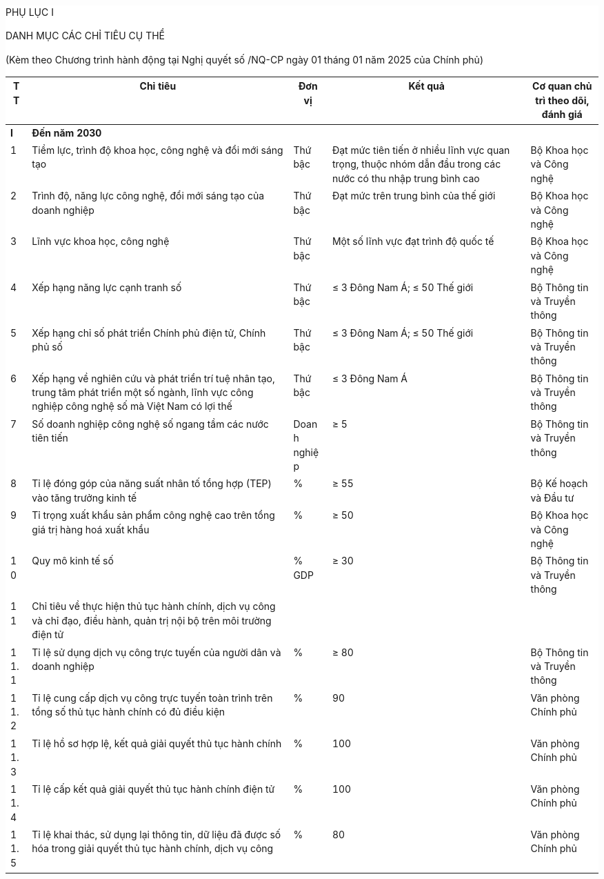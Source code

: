 
PHỤ LỤC I

DANH MỤC CÁC CHỈ TIÊU CỤ THỂ

(Kèm theo Chương trình hành động tại Nghị quyết số /NQ-CP ngày 01 tháng 01 năm 2025 của Chính phủ)


| TT  | Chỉ tiêu                                                                                                                                         | Đơn vị                       | Kết quả                                                                          | Cơ quan chủ trì theo dõi, đánh giá |
| --- | ---------------------------------------------------------------------------------------------------------------------------------------------- | ---------------------------- | --------------------------------------------------------------------------------- | ---------------------------------- |
| **I** | **Đến năm 2030**                                                                                                                              |                              |                                                                                   |                                    |
| 1   | Tiềm lực, trình độ khoa học, công nghệ và đổi mới sáng tạo                                                                                       | Thứ bậc                     | Đạt mức tiên tiến ở nhiều lĩnh vực quan trọng, thuộc nhóm dẫn đầu trong các nước có thu nhập trung bình cao | Bộ Khoa học và Công nghệ          |
| 2   | Trình độ, năng lực công nghệ, đổi mới sáng tạo của doanh nghiệp                                                                                   | Thứ bậc                     | Đạt mức trên trung bình của thế giới                                                | Bộ Khoa học và Công nghệ          |
| 3   | Lĩnh vực khoa học, công nghệ                                                                                                                   | Thứ bậc                     | Một số lĩnh vực đạt trình độ quốc tế                                                | Bộ Khoa học và Công nghệ          |
| 4   | Xếp hạng năng lực cạnh tranh số                                                                                                                | Thứ bậc                     | ≤ 3 Đông Nam Á; ≤ 50 Thế giới                                                         | Bộ Thông tin và Truyền thông      |
| 5   | Xếp hạng chỉ số phát triển Chính phủ điện tử, Chính phủ số                                                                                        | Thứ bậc                     | ≤ 3 Đông Nam Á; ≤ 50 Thế giới                                                         | Bộ Thông tin và Truyền thông      |
| 6   | Xếp hạng về nghiên cứu và phát triển trí tuệ nhân tạo, trung tâm phát triển một số ngành, lĩnh vực công nghiệp công nghệ số mà Việt Nam có lợi thế | Thứ bậc                     | ≤ 3 Đông Nam Á                                                                 | Bộ Thông tin và Truyền thông      |
| 7   | Số doanh nghiệp công nghệ số ngang tầm các nước tiên tiến                                                                                      | Doanh nghiệp                | ≥ 5                                                                                | Bộ Thông tin và Truyền thông      |
| 8   | Tỉ lệ đóng góp của năng suất nhân tố tổng hợp (TEP) vào tăng trưởng kinh tế                                                                    | %                          | ≥ 55                                                                               | Bộ Kế hoạch và Đầu tư           |
| 9   | Tỉ trọng xuất khẩu sản phẩm công nghệ cao trên tổng giá trị hàng hoá xuất khẩu                                                                | %                          | ≥ 50                                                                               | Bộ Khoa học và Công nghệ          |
| 10  | Quy mô kinh tế số                                                                                                                            | % GDP                      | ≥ 30                                                                               | Bộ Thông tin và Truyền thông      |
| 11  | Chỉ tiêu về thực hiện thủ tục hành chính, dịch vụ công và chỉ đạo, điều hành, quản trị nội bộ trên môi trường điện tử                        |                              |                                                                                   |                                    |
| 11.1| Tỉ lệ sử dụng dịch vụ công trực tuyến của người dân và doanh nghiệp                                                                            | %                          | ≥ 80                                                                               | Bộ Thông tin và Truyền thông      |
| 11.2| Tỉ lệ cung cấp dịch vụ công trực tuyến toàn trình trên tổng số thủ tục hành chính có đủ điều kiện                                                  | %                          | 90                                                                                | Văn phòng Chính phủ              |
| 11.3| Tỉ lệ hồ sơ hợp lệ, kết quả giải quyết thủ tục hành chính                                                                                      | %                          | 100                                                                               | Văn phòng Chính phủ              |
| 11.4| Tỉ lệ cấp kết quả giải quyết thủ tục hành chính điện tử                                                                                          | %                          | 100                                                                               | Văn phòng Chính phủ              |
| 11.5| Tỉ lệ khai thác, sử dụng lại thông tin, dữ liệu đã được số hóa trong giải quyết thủ tục hành chính, dịch vụ công                              | %                          | 80                                                                                | Văn phòng Chính phủ              |
